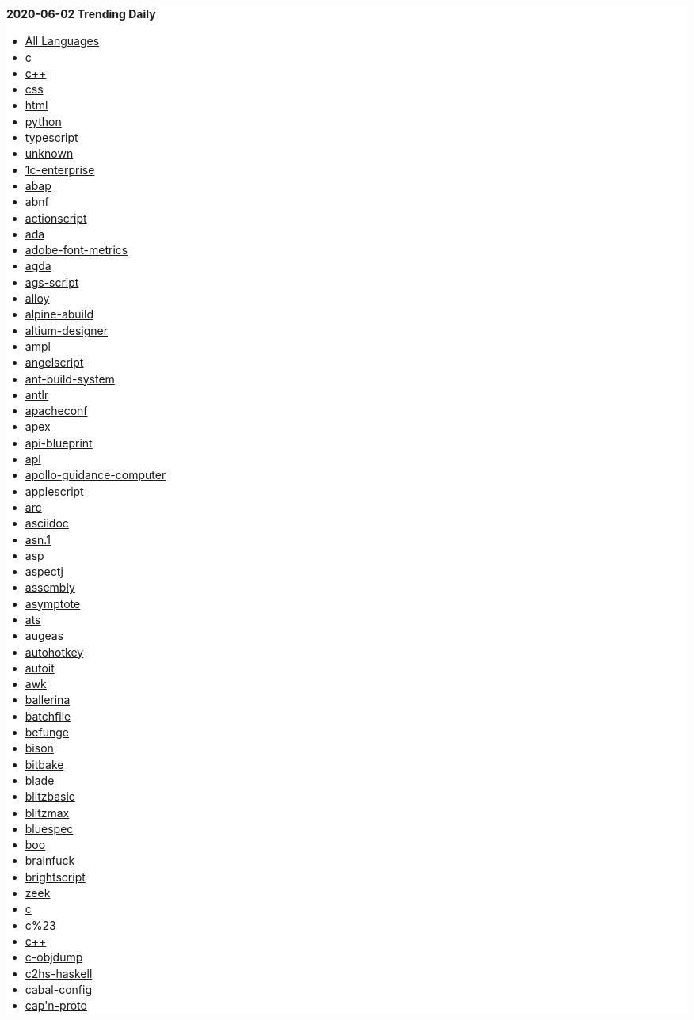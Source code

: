 

**2020-06-02 Trending Daily**

- [All Languages](#all-languages)
- [c](#c)
- [c++](#c)
- [css](#css)
- [html](#html)
- [python](#python)
- [typescript](#typescript)
- [unknown](#unknown)
- [1c-enterprise](#1c-enterprise)
- [abap](#abap)
- [abnf](#abnf)
- [actionscript](#actionscript)
- [ada](#ada)
- [adobe-font-metrics](#adobe-font-metrics)
- [agda](#agda)
- [ags-script](#ags-script)
- [alloy](#alloy)
- [alpine-abuild](#alpine-abuild)
- [altium-designer](#altium-designer)
- [ampl](#ampl)
- [angelscript](#angelscript)
- [ant-build-system](#ant-build-system)
- [antlr](#antlr)
- [apacheconf](#apacheconf)
- [apex](#apex)
- [api-blueprint](#api-blueprint)
- [apl](#apl)
- [apollo-guidance-computer](#apollo-guidance-computer)
- [applescript](#applescript)
- [arc](#arc)
- [asciidoc](#asciidoc)
- [asn.1](#asn1)
- [asp](#asp)
- [aspectj](#aspectj)
- [assembly](#assembly)
- [asymptote](#asymptote)
- [ats](#ats)
- [augeas](#augeas)
- [autohotkey](#autohotkey)
- [autoit](#autoit)
- [awk](#awk)
- [ballerina](#ballerina)
- [batchfile](#batchfile)
- [befunge](#befunge)
- [bison](#bison)
- [bitbake](#bitbake)
- [blade](#blade)
- [blitzbasic](#blitzbasic)
- [blitzmax](#blitzmax)
- [bluespec](#bluespec)
- [boo](#boo)
- [brainfuck](#brainfuck)
- [brightscript](#brightscript)
- [zeek](#zeek)
- [c](#c-1)
- [c%23](#c)
- [c++](#c-1)
- [c-objdump](#c-objdump)
- [c2hs-haskell](#c2hs-haskell)
- [cabal-config](#cabal-config)
- [cap'n-proto](#capn-proto)
